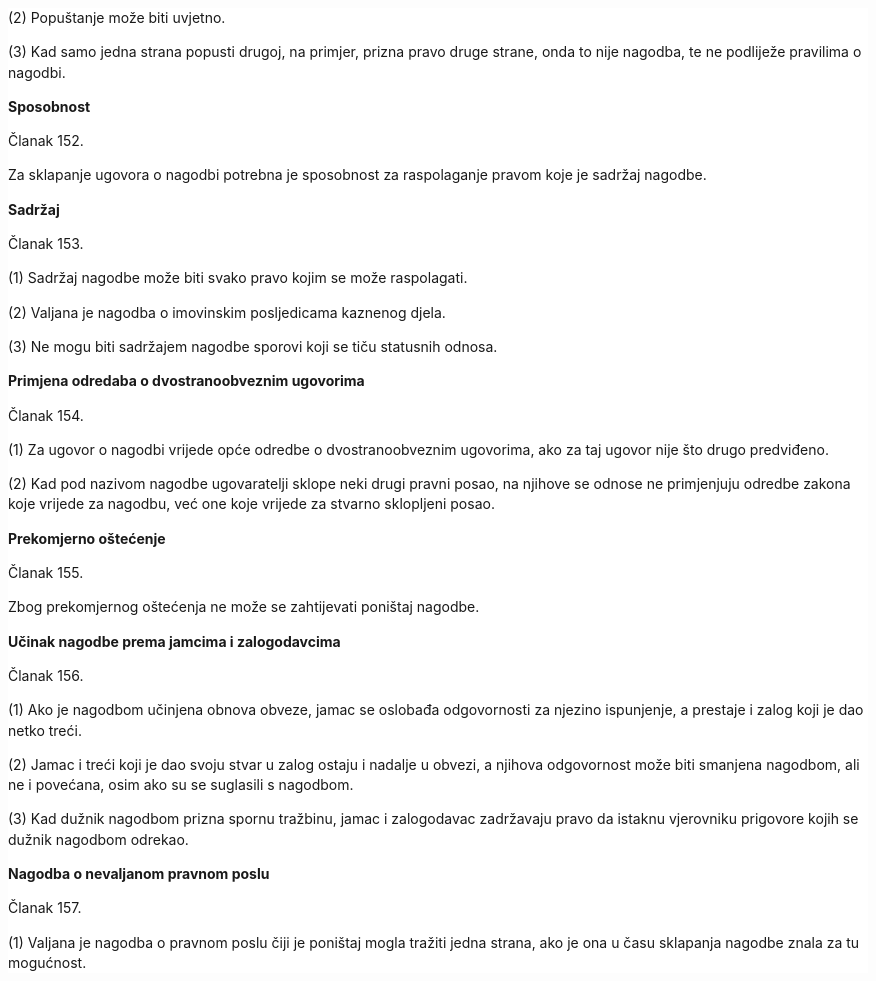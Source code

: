 \(2\) Popuštanje može biti uvjetno.

\(3\) Kad samo jedna strana popusti drugoj, na primjer, prizna pravo
druge strane, onda to nije nagodba, te ne podliježe pravilima o nagodbi.

**Sposobnost**

Članak 152.

Za sklapanje ugovora o nagodbi potrebna je sposobnost za raspolaganje
pravom koje je sadržaj nagodbe.

**Sadržaj**

Članak 153.

\(1\) Sadržaj nagodbe može biti svako pravo kojim se može raspolagati.

\(2\) Valjana je nagodba o imovinskim posljedicama kaznenog djela.

\(3\) Ne mogu biti sadržajem nagodbe sporovi koji se tiču statusnih
odnosa.

**Primjena odredaba o dvostranoobveznim ugovorima**

Članak 154.

\(1\) Za ugovor o nagodbi vrijede opće odredbe o dvostranoobveznim
ugovorima, ako za taj ugovor nije što drugo predviđeno.

\(2\) Kad pod nazivom nagodbe ugovaratelji sklope neki drugi pravni
posao, na njihove se odnose ne primjenjuju odredbe zakona koje vrijede
za nagodbu, već one koje vrijede za stvarno sklopljeni posao.

**Prekomjerno oštećenje**

Članak 155.

Zbog prekomjernog oštećenja ne može se zahtijevati poništaj nagodbe.

**Učinak nagodbe prema jamcima i zalogodavcima**

Članak 156.

\(1\) Ako je nagodbom učinjena obnova obveze, jamac se oslobađa
odgovornosti za njezino ispunjenje, a prestaje i zalog koji je dao netko
treći.

\(2\) Jamac i treći koji je dao svoju stvar u zalog ostaju i nadalje u
obvezi, a njihova odgovornost može biti smanjena nagodbom, ali ne i
povećana, osim ako su se suglasili s nagodbom.

\(3\) Kad dužnik nagodbom prizna spornu tražbinu, jamac i zalogodavac
zadržavaju pravo da istaknu vjerovniku prigovore kojih se dužnik
nagodbom odrekao.

**Nagodba o nevaljanom pravnom poslu**

Članak 157.

\(1\) Valjana je nagodba o pravnom poslu čiji je poništaj mogla tražiti
jedna strana, ako je ona u času sklapanja nagodbe znala za tu mogućnost.

